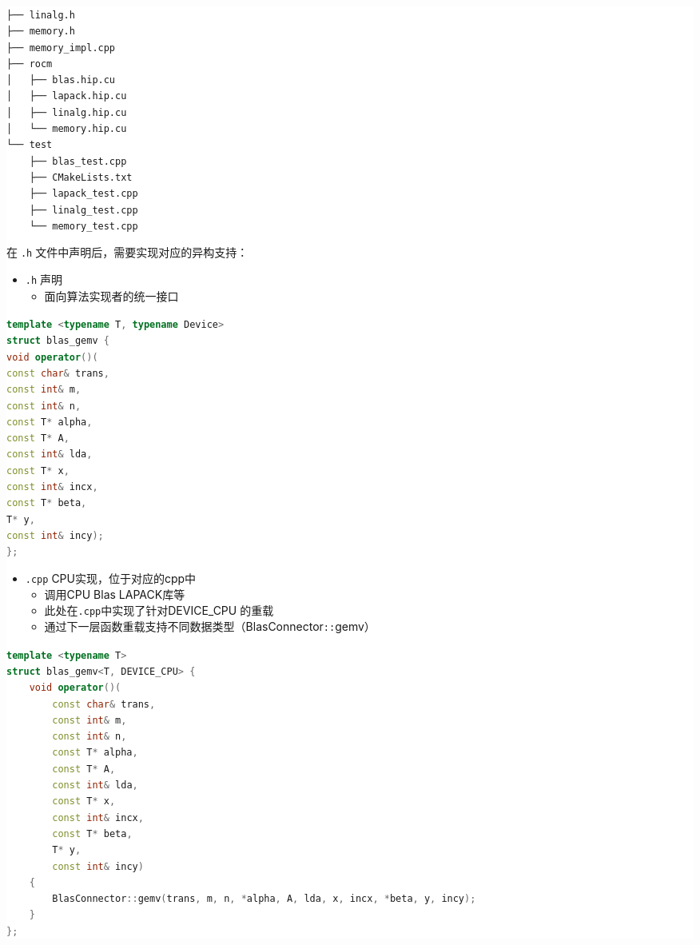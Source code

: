 ```bash
├── linalg.h
├── memory.h
├── memory_impl.cpp
├── rocm
│   ├── blas.hip.cu
│   ├── lapack.hip.cu
│   ├── linalg.hip.cu
│   └── memory.hip.cu
└── test
    ├── blas_test.cpp
    ├── CMakeLists.txt
    ├── lapack_test.cpp
    ├── linalg_test.cpp
    └── memory_test.cpp
```

在 `.h` 文件中声明后，需要实现对应的异构支持：

- `.h` 声明
  - 面向算法实现者的统一接口

```cpp
template <typename T, typename Device>
struct blas_gemv {
void operator()(
const char& trans,
const int& m,
const int& n,
const T* alpha,
const T* A,
const int& lda,
const T* x,
const int& incx,
const T* beta,
T* y,
const int& incy);
};
```

- `.cpp` CPU实现，位于对应的cpp中
	- 调用CPU Blas LAPACK库等
	- 此处在`.cpp`中实现了针对DEVICE_CPU 的重载
	- 通过下一层函数重载支持不同数据类型（BlasConnector`::`gemv）

```cpp
template <typename T>
struct blas_gemv<T, DEVICE_CPU> {
    void operator()(
        const char& trans,
        const int& m,
        const int& n,
        const T* alpha,
        const T* A,
        const int& lda,
        const T* x,
        const int& incx,
        const T* beta,
        T* y,
        const int& incy)
    {
        BlasConnector::gemv(trans, m, n, *alpha, A, lda, x, incx, *beta, y, incy);
    }
};
```
